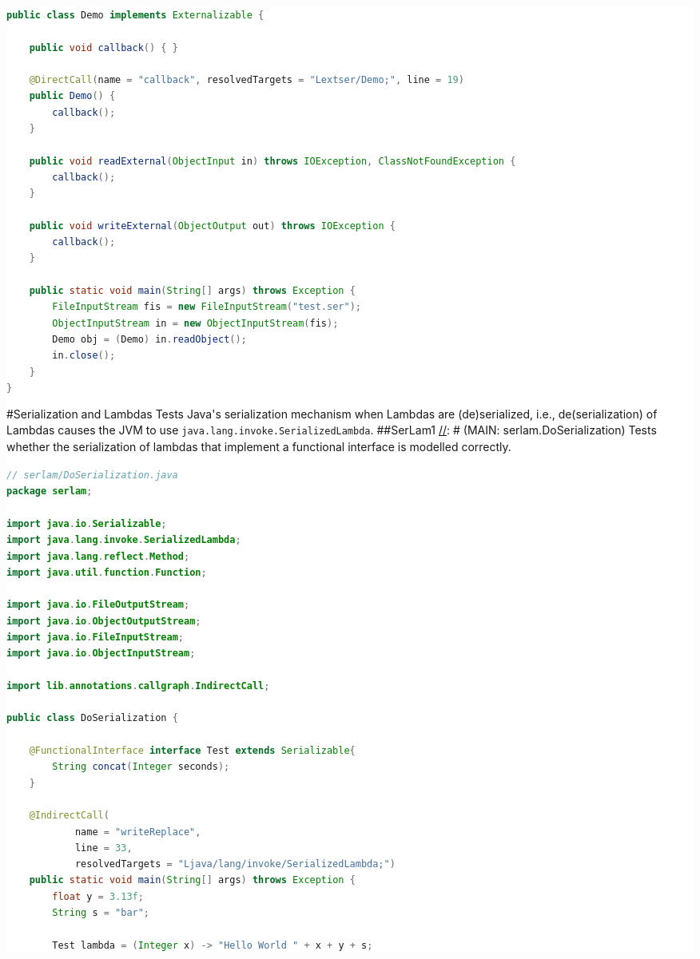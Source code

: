```java
public class Demo implements Externalizable {
    
    public void callback() { }

    @DirectCall(name = "callback", resolvedTargets = "Lextser/Demo;", line = 19)
    public Demo() {
        callback();
    }
    
    public void readExternal(ObjectInput in) throws IOException, ClassNotFoundException {
        callback();
    }

    public void writeExternal(ObjectOutput out) throws IOException {
        callback();
    }

    public static void main(String[] args) throws Exception {
        FileInputStream fis = new FileInputStream("test.ser");
        ObjectInputStream in = new ObjectInputStream(fis);
        Demo obj = (Demo) in.readObject();
        in.close();
    }
}
```
[//]: # (END)

#Serialization and Lambdas
Tests Java's serialization mechanism when Lambdas are (de)serialized, i.e., de(serialization) of Lambdas
causes the JVM to use ```java.lang.invoke.SerializedLambda```.
##SerLam1
[//]: # (MAIN: serlam.DoSerialization)
Tests whether the serialization of lambdas that implement a functional interface is modelled correctly.
```java
// serlam/DoSerialization.java
package serlam;

import java.io.Serializable;
import java.lang.invoke.SerializedLambda;
import java.lang.reflect.Method;
import java.util.function.Function;

import java.io.FileOutputStream;
import java.io.ObjectOutputStream;
import java.io.FileInputStream;
import java.io.ObjectInputStream;

import lib.annotations.callgraph.IndirectCall;

public class DoSerialization {

    @FunctionalInterface interface Test extends Serializable{
        String concat(Integer seconds);
    }
    
    @IndirectCall(
            name = "writeReplace",
            line = 33,
            resolvedTargets = "Ljava/lang/invoke/SerializedLambda;")
    public static void main(String[] args) throws Exception {
        float y = 3.13f;
        String s = "bar";
        
        Test lambda = (Integer x) -> "Hello World " + x + y + s;
```

[//]: # (MAIN: ser.Demo)
[//]: # (MAIN: ser.Demo)
[//]: # (MAIN: ser.Demo)
[//]: # (MAIN: ser.Demo)
[//]: # (MAIN: ser.Demo)
[//]: # (MAIN: ser.Demo)
[//]: # (MAIN: ser.Demo)
[//]: # (MAIN: ser.Demo)
[//]: # (MAIN: ser.Demo)
[//]: # (MAIN: extser.Demo)
[//]: # (MAIN: extser.Demo)
[//]: # (MAIN: extser.Demo)
[//]: # (MAIN: serlam.DoDeserialization)